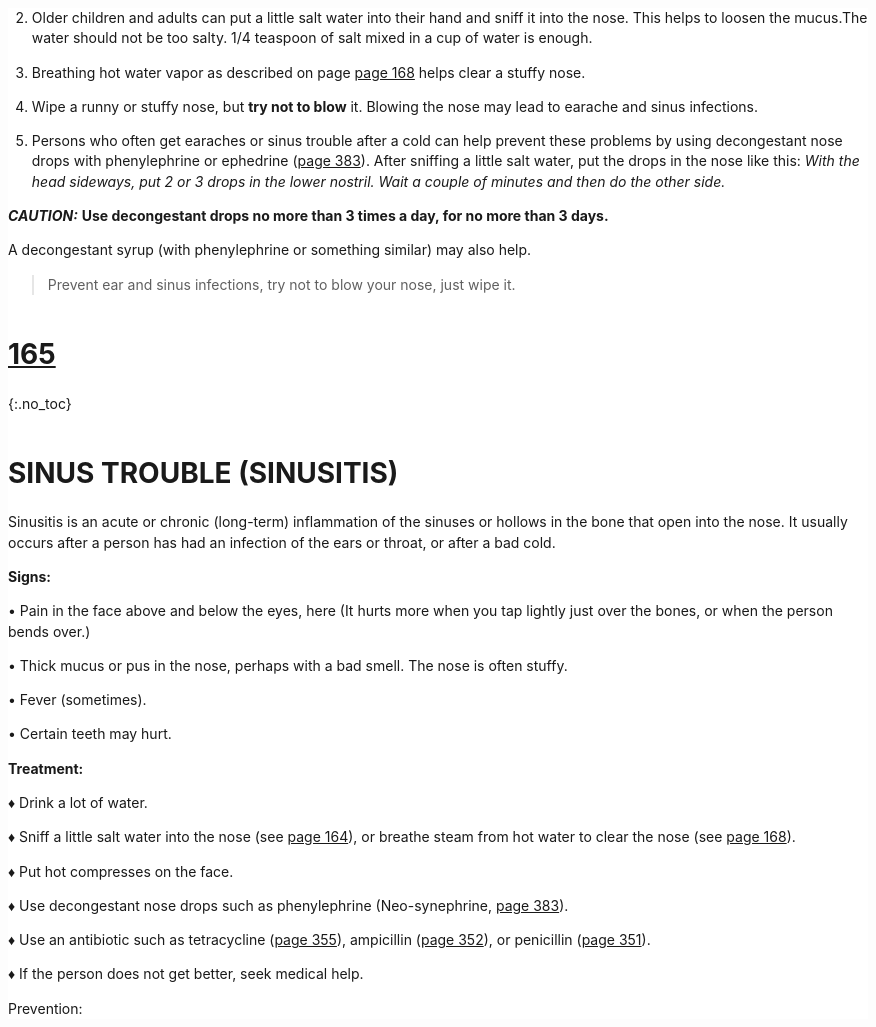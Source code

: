   2. Older children and adults can put a little salt water into their hand and sniff it into the nose. This helps to loosen the mucus.The water should not be too salty. 1/4 teaspoon of salt mixed in a cup of water is enough.

  3. Breathing hot water vapor as described on page [page 168](#page-168) helps clear a stuffy nose.

  4. Wipe a runny or stuffy nose, but **try not to blow** it. Blowing the nose may lead to earache and sinus infections.

  5. Persons who often get earaches or sinus trouble after a cold can help prevent these problems by using decongestant nose drops with phenylephrine or ephedrine ([page 383](#page-383)). After sniffing a little salt water, put the drops in the nose like this: _With the head sideways, put 2 or 3 drops in the lower nostril. Wait a couple of minutes and then do the other side._

_**CAUTION:**_  **Use decongestant drops no more than 3 times a day, for no more than 3 days.**

A decongestant syrup (with phenylephrine or something similar) may also help.

>Prevent ear and sinus infections, try not to blow your nose, just wipe it.

# [165](#page-165)
{:.no_toc}

# SINUS TROUBLE (SINUSITIS)

Sinusitis is an acute or chronic (long-term) inflammation of the sinuses or hollows in the bone that open into the nose. It usually occurs after a person has had an infection of the ears or throat, or after a bad cold.


**Signs:**

  • Pain in the face above and below the eyes, here (It hurts more when you tap lightly just over the bones, or when the person bends over.)

  • Thick mucus or pus in the nose, perhaps with a bad smell. The nose is often stuffy.

  • Fever (sometimes).

  • Certain teeth may hurt.


**Treatment:**

  ♦ Drink a lot of water.

  ♦ Sniff a little salt water into the nose (see [page 164](#page-164)), or breathe steam from hot
  water to clear the nose (see [page 168](#page-168)).

  ♦ Put hot compresses on the face.

  ♦ Use decongestant nose drops such as phenylephrine (Neo-synephrine, [page 383](#page-383)).

  ♦ Use an antibiotic such as tetracycline ([page 355](#page-355)), ampicillin ([page 352](#page-352)), or penicillin ([page 351](#page-351)).

  ♦ If the person does not get better, seek medical help.

Prevention:

